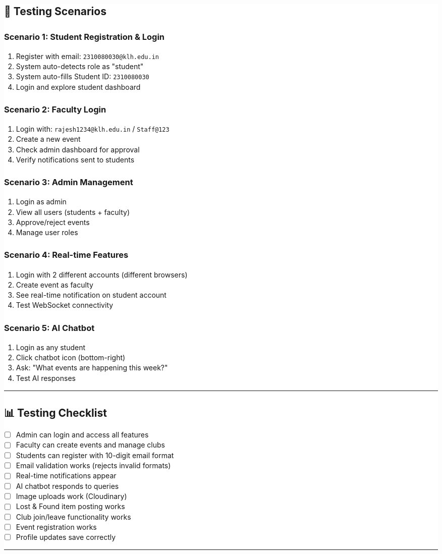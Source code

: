 
## 🧪 Testing Scenarios

### Scenario 1: Student Registration & Login
1. Register with email: `2310080030@klh.edu.in`
2. System auto-detects role as "student"
3. System auto-fills Student ID: `2310080030`
4. Login and explore student dashboard

### Scenario 2: Faculty Login
1. Login with: `rajesh1234@klh.edu.in` / `Staff@123`
2. Create a new event
3. Check admin dashboard for approval
4. Verify notifications sent to students

### Scenario 3: Admin Management
1. Login as admin
2. View all users (students + faculty)
3. Approve/reject events
4. Manage user roles

### Scenario 4: Real-time Features
1. Login with 2 different accounts (different browsers)
2. Create event as faculty
3. See real-time notification on student account
4. Test WebSocket connectivity

### Scenario 5: AI Chatbot
1. Login as any student
2. Click chatbot icon (bottom-right)
3. Ask: "What events are happening this week?"
4. Test AI responses

---

## 📊 Testing Checklist

- [ ] Admin can login and access all features
- [ ] Faculty can create events and manage clubs
- [ ] Students can register with 10-digit email format
- [ ] Email validation works (rejects invalid formats)
- [ ] Real-time notifications appear
- [ ] AI chatbot responds to queries
- [ ] Image uploads work (Cloudinary)
- [ ] Lost & Found item posting works
- [ ] Club join/leave functionality works
- [ ] Event registration works
- [ ] Profile updates save correctly

---
